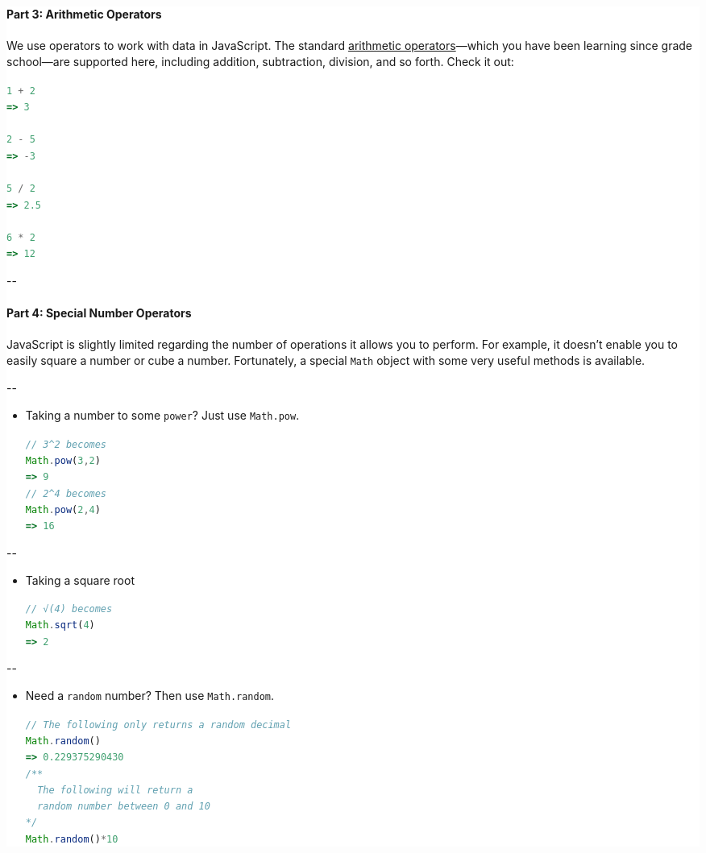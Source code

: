 #### Part 3: Arithmetic Operators

We use operators to work with data in JavaScript. The standard [arithmetic operators](https://developer.mozilla.org/en-US/docs/Web/JavaScript/Reference/Operators#Arithmetic_operators)—which you have been learning since grade school—are supported here, including addition, subtraction, division, and so forth. Check it out:

```javascript
1 + 2
=> 3

2 - 5
=> -3

5 / 2
=> 2.5

6 * 2
=> 12
```
--
#### Part 4: Special Number Operators

JavaScript is slightly limited regarding the number of operations it allows you to perform. For example, it doesn’t enable you to easily square a number or cube a number. Fortunately, a special `Math` object with some very useful methods is available.

--

* Taking a number to some `power`? Just use `Math.pow`.

    ```javascript
    // 3^2 becomes
    Math.pow(3,2)
    => 9
    // 2^4 becomes
    Math.pow(2,4)
    => 16
    ```

--

* Taking a square root

    ```javascript
    // √(4) becomes
    Math.sqrt(4)
    => 2
    ```

--

* Need a `random` number? Then use `Math.random`.

    ```javascript
    // The following only returns a random decimal
    Math.random()
    => 0.229375290430
    /**
      The following will return a
      random number between 0 and 10
    */
    Math.random()*10
    ```
